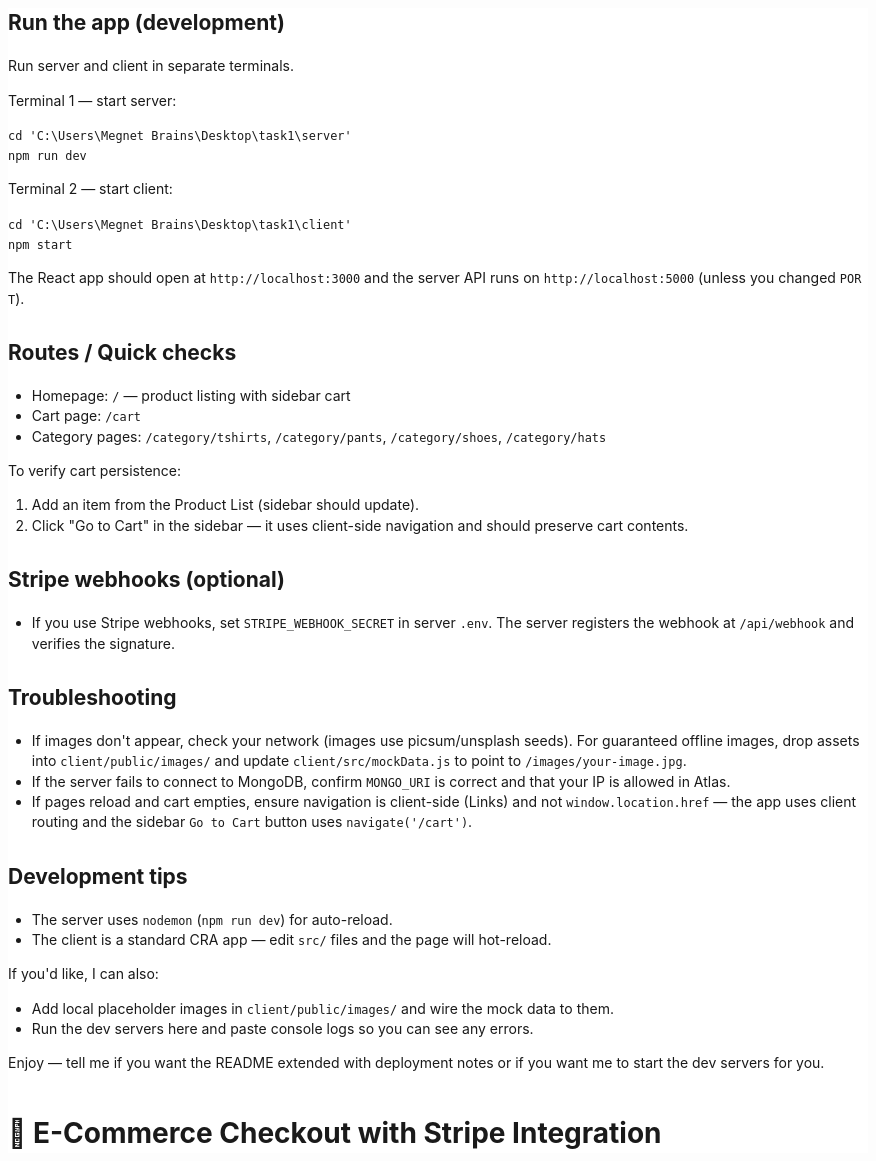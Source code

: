 ## Run the app (development)
Run server and client in separate terminals.

Terminal 1 — start server:
```
cd 'C:\Users\Megnet Brains\Desktop\task1\server'
npm run dev
```

Terminal 2 — start client:
```
cd 'C:\Users\Megnet Brains\Desktop\task1\client'
npm start
```

The React app should open at `http://localhost:3000` and the server API runs on `http://localhost:5000` (unless you changed `PORT`).

## Routes / Quick checks
- Homepage: `/` — product listing with sidebar cart
- Cart page: `/cart`
- Category pages: `/category/tshirts`, `/category/pants`, `/category/shoes`, `/category/hats`

To verify cart persistence:
1. Add an item from the Product List (sidebar should update).
2. Click "Go to Cart" in the sidebar — it uses client-side navigation and should preserve cart contents.

## Stripe webhooks (optional)
- If you use Stripe webhooks, set `STRIPE_WEBHOOK_SECRET` in server `.env`. The server registers the webhook at `/api/webhook` and verifies the signature.

## Troubleshooting
- If images don't appear, check your network (images use picsum/unsplash seeds). For guaranteed offline images, drop assets into `client/public/images/` and update `client/src/mockData.js` to point to `/images/your-image.jpg`.
- If the server fails to connect to MongoDB, confirm `MONGO_URI` is correct and that your IP is allowed in Atlas.
- If pages reload and cart empties, ensure navigation is client-side (Links) and not `window.location.href` — the app uses client routing and the sidebar `Go to Cart` button uses `navigate('/cart')`.

## Development tips
- The server uses `nodemon` (`npm run dev`) for auto-reload.
- The client is a standard CRA app — edit `src/` files and the page will hot-reload.

If you'd like, I can also:
- Add local placeholder images in `client/public/images/` and wire the mock data to them.
- Run the dev servers here and paste console logs so you can see any errors.

Enjoy — tell me if you want the README extended with deployment notes or if you want me to start the dev servers for you.
# 🛒 E-Commerce Checkout with Stripe Integration
